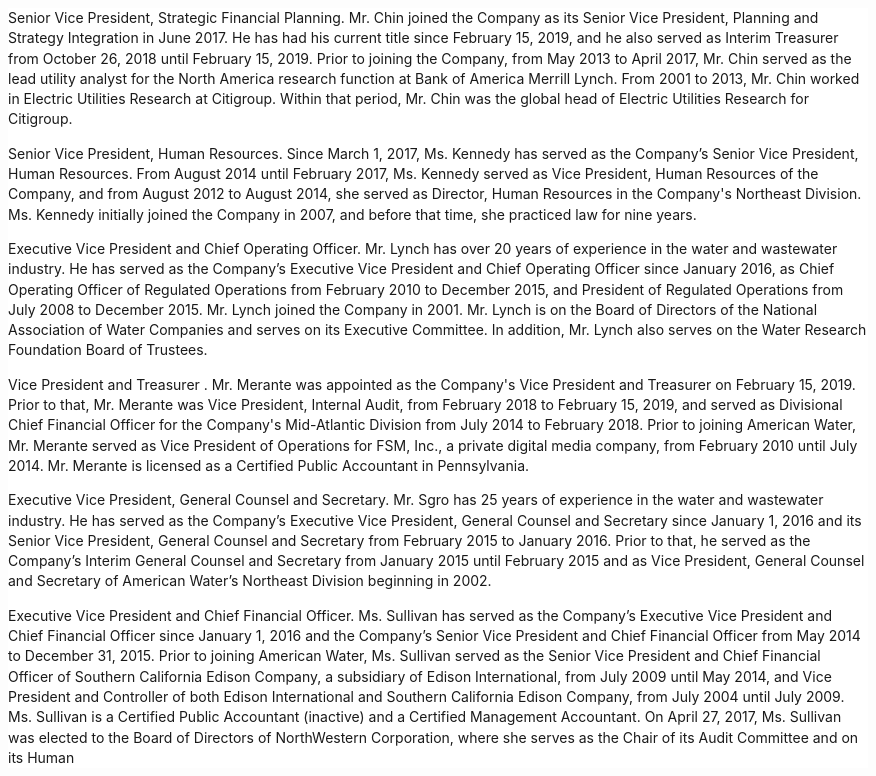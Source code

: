 Senior  Vice  President,  Strategic  Financial  Planning.  Mr.  Chin  joined  the  Company  as  its  Senior  Vice  President,  Planning  and
Strategy Integration in June 2017. He has had his current title since February 15, 2019, and he also served as Interim Treasurer from
October 26, 2018 until February 15, 2019. Prior to joining the Company, from May 2013 to April 2017, Mr. Chin served as the lead
utility analyst for the North America research function at Bank of America Merrill Lynch. From 2001 to 2013, Mr. Chin worked in
Electric Utilities Research at Citigroup. Within that period, Mr. Chin was the global head of Electric Utilities Research for Citigroup.

Senior Vice President, Human Resources. Since March 1, 2017, Ms. Kennedy has served as the Company’s Senior Vice President,
Human  Resources.  From  August  2014  until  February  2017,  Ms.  Kennedy  served  as  Vice  President,  Human  Resources  of  the
Company, and from August 2012 to August 2014, she served as Director, Human Resources in the Company's Northeast Division.
Ms. Kennedy initially joined the Company in 2007, and before that time, she practiced law for nine years.

Executive Vice President and Chief Operating Officer. Mr. Lynch has over 20 years of experience in the water and wastewater
industry.  He  has  served  as  the  Company’s  Executive  Vice  President  and  Chief  Operating  Officer  since  January  2016,  as  Chief
Operating Officer of Regulated Operations from February 2010 to December 2015, and President of Regulated Operations from July
2008 to December 2015. Mr. Lynch joined the Company in 2001. Mr. Lynch is on the Board of Directors of the National Association
of Water Companies and serves on its Executive Committee. In addition, Mr. Lynch also serves on the Water Research Foundation
Board of Trustees.

Vice President and Treasurer . Mr. Merante was appointed as the Company's Vice President and Treasurer on February 15, 2019.
Prior to that, Mr. Merante was Vice President, Internal Audit, from February 2018 to February 15, 2019, and served as Divisional
Chief Financial Officer for the Company's Mid-Atlantic Division from July 2014 to February 2018. Prior to joining American Water,
Mr. Merante served as Vice President of Operations for FSM, Inc., a private digital media company, from February 2010 until July
2014. Mr. Merante is licensed as a Certified Public Accountant in Pennsylvania.

Executive  Vice  President,  General  Counsel  and  Secretary.  Mr.  Sgro  has  25  years  of  experience  in  the  water  and  wastewater
industry.  He has served as the Company’s  Executive Vice President,  General Counsel and Secretary since January 1, 2016 and its
Senior Vice President, General Counsel and Secretary from February 2015 to January 2016. Prior to that, he served as the Company’s
Interim General Counsel and Secretary from January 2015 until February 2015 and as Vice President, General Counsel and Secretary
of American Water’s Northeast Division beginning in 2002.

Executive Vice President and Chief Financial Officer. Ms. Sullivan has served as the Company’s Executive Vice President and
Chief Financial Officer since January 1, 2016 and the Company’s Senior Vice President and Chief Financial Officer from May 2014
to December 31, 2015. Prior to joining American Water, Ms. Sullivan served as the Senior Vice President and Chief Financial Officer
of Southern California Edison Company, a subsidiary of Edison International, from July 2009 until May 2014, and Vice President
and Controller of both Edison International and Southern California Edison Company, from July 2004 until July 2009. Ms. Sullivan
is a Certified Public Accountant (inactive) and a Certified Management Accountant. On April 27, 2017, Ms. Sullivan was elected to
the  Board  of  Directors  of  NorthWestern  Corporation,  where  she  serves  as  the  Chair  of  its  Audit  Committee  and  on  its  Human